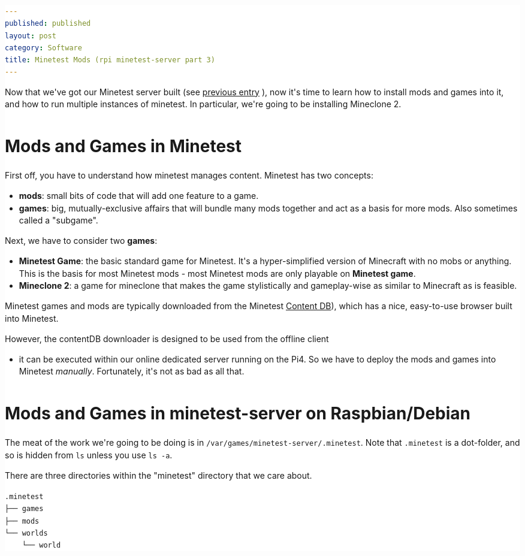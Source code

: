 ```yaml
---
published: published 
layout: post 
category: Software 
title: Minetest Mods (rpi minetest-server part 3)
---
```

Now that we've got our Minetest server built (see [previous
entry](/2020/05/12/minetest-pi4-recipe/) ), now it's time to learn how to
install mods and games into it, and how to run multiple instances of minetest.
In particular, we're going to be installing Mineclone 2.



# Mods and Games in Minetest

First off, you have to understand how minetest manages content.  Minetest has
two concepts: 

- **mods**: small bits of code that will add one feature to a game.
- **games**: big, mutually-exclusive affairs that will bundle many mods together
  and act as a basis for more mods.  Also sometimes called a "subgame".

Next, we have to consider two **games**:

- **Minetest Game**: the basic standard game for Minetest.  It's a
  hyper-simplified version of Minecraft with no mobs or anything.   This is the
  basis for most Minetest mods - most Minetest mods are only playable on
  **Minetest game**.
- **Mineclone 2**: a game for mineclone that makes the game stylistically and
  gameplay-wise as similar to Minecraft as is feasible.

Minetest games and mods are typically downloaded from the Minetest [Content
DB](https://content.minetest.net/)), which has a nice, easy-to-use browser built
into Minetest.

However, the contentDB downloader is designed to be used from the offline client
- it can be executed within our online dedicated server running on the Pi4.  So
  we have to deploy the mods and games into Minetest *manually*.  Fortunately,
  it's not as bad as all that.

# Mods and Games in minetest-server on Raspbian/Debian

The meat of the work we're going to be doing is in
`/var/games/minetest-server/.minetest`.  Note that `.minetest` is a dot-folder,
and so is hidden from `ls` unless you use `ls -a`.

There are three directories within the "minetest" directory that we care about.

    .minetest    
    ├── games
    ├── mods
    └── worlds
        └── world
